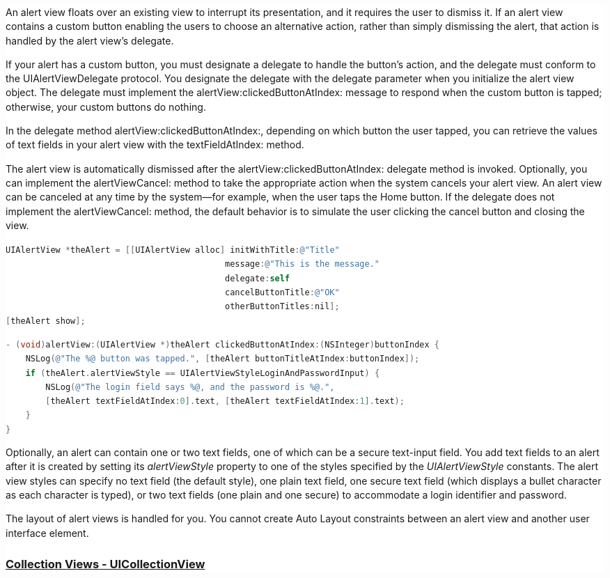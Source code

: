 An alert view floats over an existing view to interrupt its presentation, and it requires the user to dismiss it. If an alert view contains a custom button enabling the users to choose an alternative action, rather than simply dismissing the alert, that action is handled by the alert view’s delegate.

If your alert has a custom button, you must designate a delegate to handle the button’s action, and the delegate must conform to the UIAlertViewDelegate protocol. You designate the delegate with the delegate parameter when you initialize the alert view object. The delegate must implement the alertView:clickedButtonAtIndex: message to respond when the custom button is tapped; otherwise, your custom buttons do nothing.

In the delegate method alertView:clickedButtonAtIndex:, depending on which button the user tapped, you can retrieve the values of text fields in your alert view with the textFieldAtIndex: method.

The alert view is automatically dismissed after the alertView:clickedButtonAtIndex: delegate method is invoked. Optionally, you can implement the alertViewCancel: method to take the appropriate action when the system cancels your alert view. An alert view can be canceled at any time by the system—for example, when the user taps the Home button. If the delegate does not implement the alertViewCancel: method, the default behavior is to simulate the user clicking the cancel button and closing the view.


```Objective-C
UIAlertView *theAlert = [[UIAlertView alloc] initWithTitle:@"Title"
                                            message:@"This is the message."
										    delegate:self
											cancelButtonTitle:@"OK"
											otherButtonTitles:nil];
[theAlert show];
```

```Objective-C
- (void)alertView:(UIAlertView *)theAlert clickedButtonAtIndex:(NSInteger)buttonIndex {
	NSLog(@"The %@ button was tapped.", [theAlert buttonTitleAtIndex:buttonIndex]); 
	if (theAlert.alertViewStyle == UIAlertViewStyleLoginAndPasswordInput) {
	    NSLog(@"The login field says %@, and the password is %@.",
		[theAlert textFieldAtIndex:0].text, [theAlert textFieldAtIndex:1].text);
	}
}
```

Optionally, an alert can contain one or two text fields, one of which can be a secure text-input field. You add text fields to an alert after it is created by setting its *alertViewStyle* property to one of the styles specified by the *UIAlertViewStyle* constants. The alert view styles can specify no text field (the default style), one plain text field, one secure text field (which displays a bullet character as each character is typed), or two text fields (one plain and one secure) to accommodate a login identifier and password.

The layout of alert views is handled for you. You cannot create Auto Layout constraints between an alert view and another user interface element.


### <a class="catelog-item" name="UICollectionView" href="#UICollectionView">Collection Views - UICollectionView</a>
